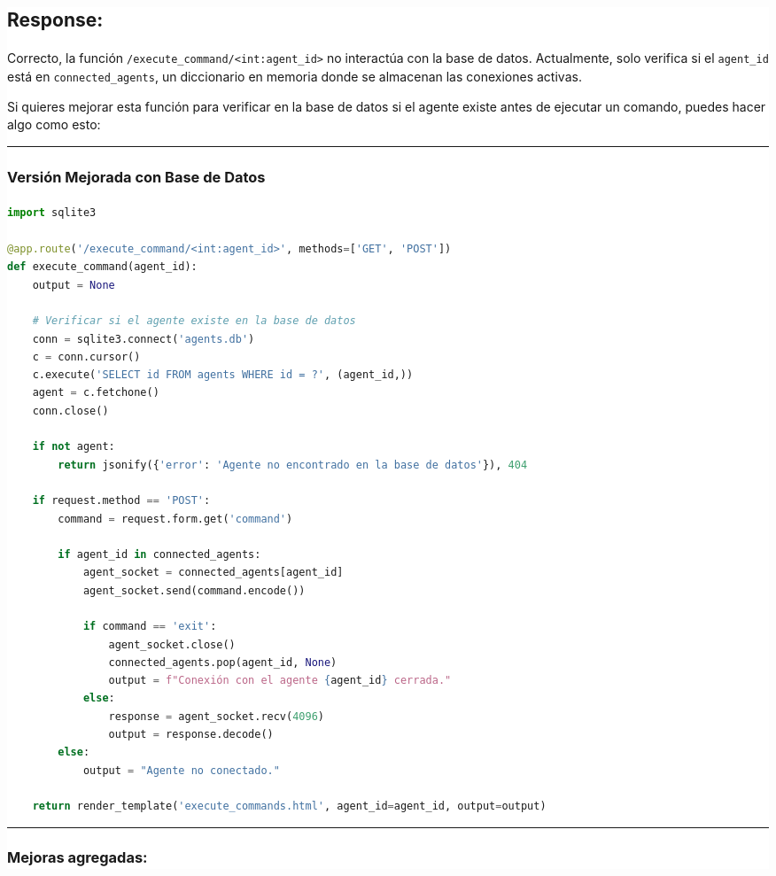## Response:
Correcto, la función `/execute_command/<int:agent_id>` no interactúa con la base de datos. Actualmente, solo verifica si el `agent_id` está en `connected_agents`, un diccionario en memoria donde se almacenan las conexiones activas.

Si quieres mejorar esta función para verificar en la base de datos si el agente existe antes de ejecutar un comando, puedes hacer algo como esto:

* * *

### **Versión Mejorada con Base de Datos**

```python
import sqlite3

@app.route('/execute_command/<int:agent_id>', methods=['GET', 'POST'])
def execute_command(agent_id):
    output = None

    # Verificar si el agente existe en la base de datos
    conn = sqlite3.connect('agents.db')
    c = conn.cursor()
    c.execute('SELECT id FROM agents WHERE id = ?', (agent_id,))
    agent = c.fetchone()
    conn.close()

    if not agent:
        return jsonify({'error': 'Agente no encontrado en la base de datos'}), 404

    if request.method == 'POST':
        command = request.form.get('command')

        if agent_id in connected_agents:
            agent_socket = connected_agents[agent_id]
            agent_socket.send(command.encode())

            if command == 'exit':
                agent_socket.close()
                connected_agents.pop(agent_id, None)
                output = f"Conexión con el agente {agent_id} cerrada."
            else:
                response = agent_socket.recv(4096)
                output = response.decode()
        else:
            output = "Agente no conectado."

    return render_template('execute_commands.html', agent_id=agent_id, output=output)
```

* * *

### **Mejoras agregadas:**
